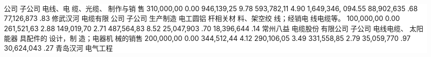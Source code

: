 公司
子公司
电线、电
缆、光缆、
制作与销
售
310,000,00
0.00
946,139,25
9.78
593,782,11
4.90
1,649,346,
094.55
88,902,635
.68
77,126,873
.83
修武汉河
电缆有限
公司
子公司
生产制造
电工圆铝
杆相关材
料、架空绞
线；经销电
线电缆等。
100,000,00
0.00
261,521,63
2.88
149,019,70
2.71
487,564,83
8.52
25,047,903
.70
18,396,644
.14
常州八益
电缆股份
有限公司
子公司
电线电缆、
太阳能器
具配件的
设计，制
造；电器机
械的销售
200,000,00
0.00
344,512,44
4.12
290,106,05
3.49
331,558,85
2.79
35,059,770
.97
30,624,043
.27
青岛汉河
电气工程